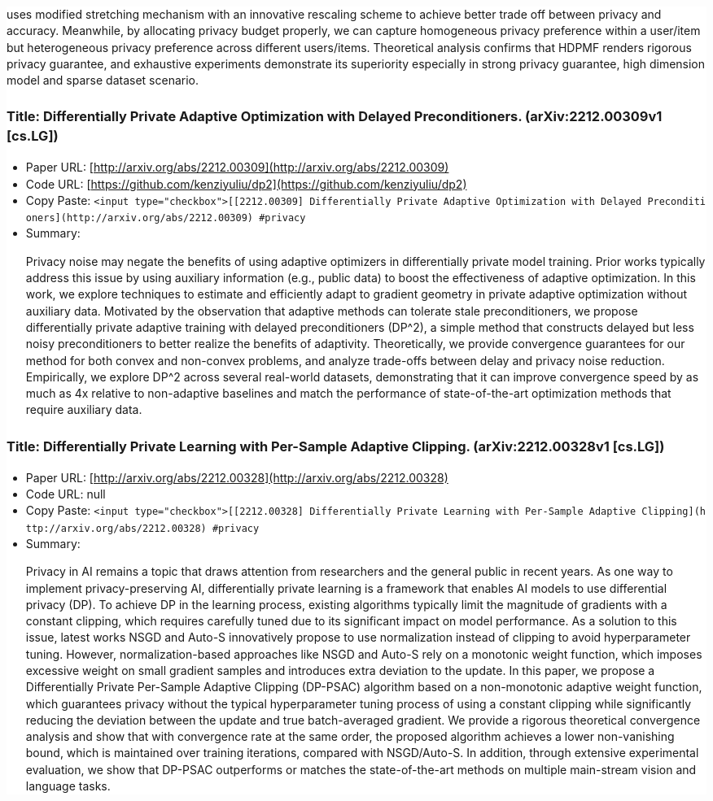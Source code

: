 uses modified stretching mechanism with an innovative rescaling scheme to
achieve better trade off between privacy and accuracy. Meanwhile, by allocating
privacy budget properly, we can capture homogeneous privacy preference within a
user/item but heterogeneous privacy preference across different users/items.
Theoretical analysis confirms that HDPMF renders rigorous privacy guarantee,
and exhaustive experiments demonstrate its superiority especially in strong
privacy guarantee, high dimension model and sparse dataset scenario.
</p>

### Title: Differentially Private Adaptive Optimization with Delayed Preconditioners. (arXiv:2212.00309v1 [cs.LG])
* Paper URL: [http://arxiv.org/abs/2212.00309](http://arxiv.org/abs/2212.00309)
* Code URL: [https://github.com/kenziyuliu/dp2](https://github.com/kenziyuliu/dp2)
* Copy Paste: `<input type="checkbox">[[2212.00309] Differentially Private Adaptive Optimization with Delayed Preconditioners](http://arxiv.org/abs/2212.00309) #privacy`
* Summary: <p>Privacy noise may negate the benefits of using adaptive optimizers in
differentially private model training. Prior works typically address this issue
by using auxiliary information (e.g., public data) to boost the effectiveness
of adaptive optimization. In this work, we explore techniques to estimate and
efficiently adapt to gradient geometry in private adaptive optimization without
auxiliary data. Motivated by the observation that adaptive methods can tolerate
stale preconditioners, we propose differentially private adaptive training with
delayed preconditioners (DP^2), a simple method that constructs delayed but
less noisy preconditioners to better realize the benefits of adaptivity.
Theoretically, we provide convergence guarantees for our method for both convex
and non-convex problems, and analyze trade-offs between delay and privacy noise
reduction. Empirically, we explore DP^2 across several real-world datasets,
demonstrating that it can improve convergence speed by as much as 4x relative
to non-adaptive baselines and match the performance of state-of-the-art
optimization methods that require auxiliary data.
</p>

### Title: Differentially Private Learning with Per-Sample Adaptive Clipping. (arXiv:2212.00328v1 [cs.LG])
* Paper URL: [http://arxiv.org/abs/2212.00328](http://arxiv.org/abs/2212.00328)
* Code URL: null
* Copy Paste: `<input type="checkbox">[[2212.00328] Differentially Private Learning with Per-Sample Adaptive Clipping](http://arxiv.org/abs/2212.00328) #privacy`
* Summary: <p>Privacy in AI remains a topic that draws attention from researchers and the
general public in recent years. As one way to implement privacy-preserving AI,
differentially private learning is a framework that enables AI models to use
differential privacy (DP). To achieve DP in the learning process, existing
algorithms typically limit the magnitude of gradients with a constant clipping,
which requires carefully tuned due to its significant impact on model
performance. As a solution to this issue, latest works NSGD and Auto-S
innovatively propose to use normalization instead of clipping to avoid
hyperparameter tuning. However, normalization-based approaches like NSGD and
Auto-S rely on a monotonic weight function, which imposes excessive weight on
small gradient samples and introduces extra deviation to the update. In this
paper, we propose a Differentially Private Per-Sample Adaptive Clipping
(DP-PSAC) algorithm based on a non-monotonic adaptive weight function, which
guarantees privacy without the typical hyperparameter tuning process of using a
constant clipping while significantly reducing the deviation between the update
and true batch-averaged gradient. We provide a rigorous theoretical convergence
analysis and show that with convergence rate at the same order, the proposed
algorithm achieves a lower non-vanishing bound, which is maintained over
training iterations, compared with NSGD/Auto-S. In addition, through extensive
experimental evaluation, we show that DP-PSAC outperforms or matches the
state-of-the-art methods on multiple main-stream vision and language tasks.
</p>
